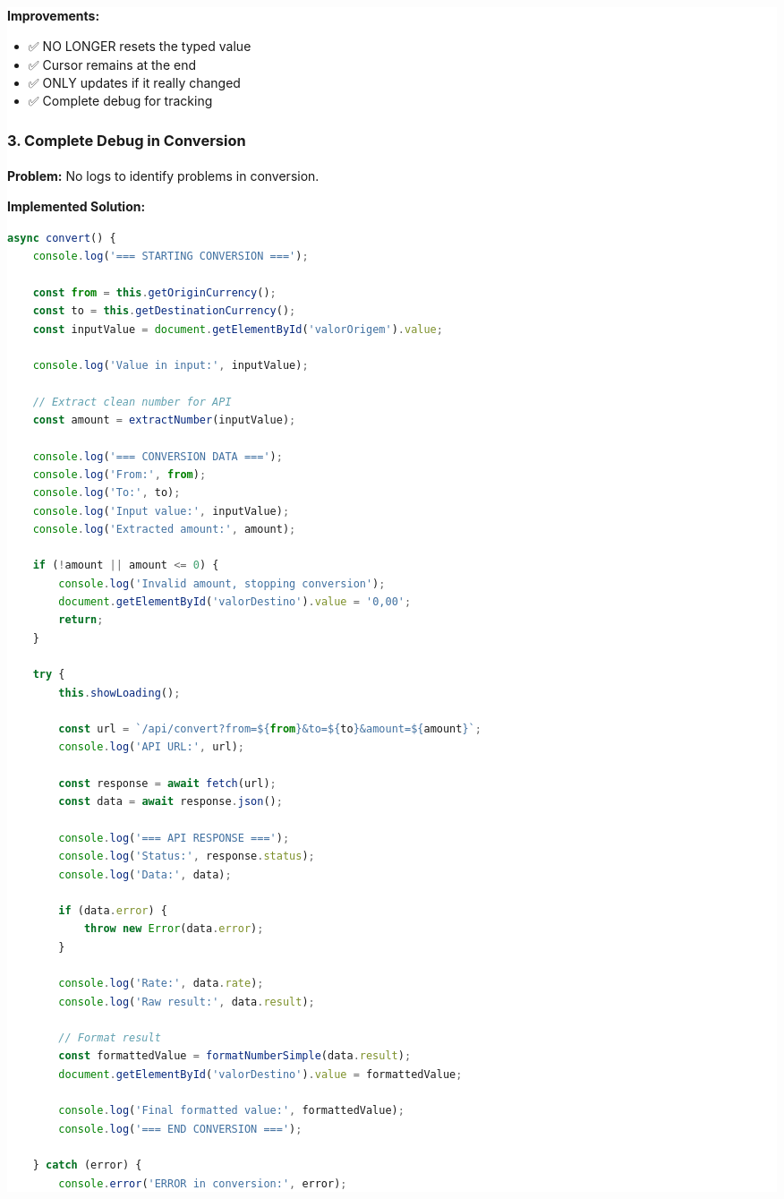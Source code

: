 **Improvements:**
- ✅ NO LONGER resets the typed value
- ✅ Cursor remains at the end
- ✅ ONLY updates if it really changed
- ✅ Complete debug for tracking

### 3. **Complete Debug in Conversion**
**Problem:** No logs to identify problems in conversion.

**Implemented Solution:**
```javascript
async convert() {
    console.log('=== STARTING CONVERSION ===');
    
    const from = this.getOriginCurrency();
    const to = this.getDestinationCurrency();
    const inputValue = document.getElementById('valorOrigem').value;
    
    console.log('Value in input:', inputValue);
    
    // Extract clean number for API
    const amount = extractNumber(inputValue);
    
    console.log('=== CONVERSION DATA ===');
    console.log('From:', from);
    console.log('To:', to);
    console.log('Input value:', inputValue);
    console.log('Extracted amount:', amount);
    
    if (!amount || amount <= 0) {
        console.log('Invalid amount, stopping conversion');
        document.getElementById('valorDestino').value = '0,00';
        return;
    }
    
    try {
        this.showLoading();
        
        const url = `/api/convert?from=${from}&to=${to}&amount=${amount}`;
        console.log('API URL:', url);
        
        const response = await fetch(url);
        const data = await response.json();
        
        console.log('=== API RESPONSE ===');
        console.log('Status:', response.status);
        console.log('Data:', data);
        
        if (data.error) {
            throw new Error(data.error);
        }
        
        console.log('Rate:', data.rate);
        console.log('Raw result:', data.result);
        
        // Format result
        const formattedValue = formatNumberSimple(data.result);
        document.getElementById('valorDestino').value = formattedValue;
        
        console.log('Final formatted value:', formattedValue);
        console.log('=== END CONVERSION ===');
        
    } catch (error) {
        console.error('ERROR in conversion:', error);
```